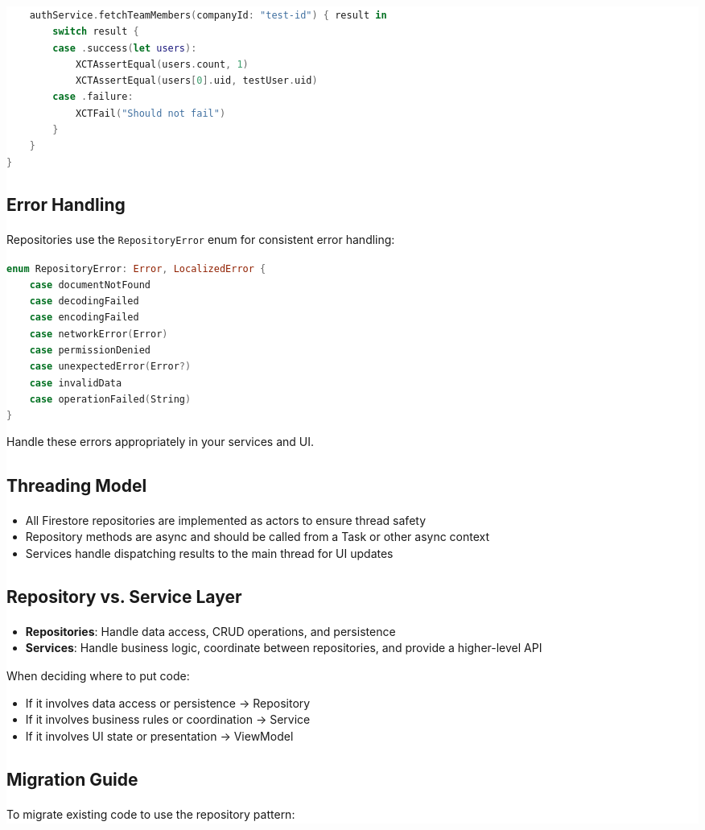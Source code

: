 ```swift
    authService.fetchTeamMembers(companyId: "test-id") { result in
        switch result {
        case .success(let users):
            XCTAssertEqual(users.count, 1)
            XCTAssertEqual(users[0].uid, testUser.uid)
        case .failure:
            XCTFail("Should not fail")
        }
    }
}
```

## Error Handling

Repositories use the `RepositoryError` enum for consistent error handling:

```swift
enum RepositoryError: Error, LocalizedError {
    case documentNotFound
    case decodingFailed
    case encodingFailed
    case networkError(Error)
    case permissionDenied
    case unexpectedError(Error?)
    case invalidData
    case operationFailed(String)
}
```

Handle these errors appropriately in your services and UI.

## Threading Model

- All Firestore repositories are implemented as actors to ensure thread safety
- Repository methods are async and should be called from a Task or other async context
- Services handle dispatching results to the main thread for UI updates

## Repository vs. Service Layer

- **Repositories**: Handle data access, CRUD operations, and persistence
- **Services**: Handle business logic, coordinate between repositories, and provide a higher-level API

When deciding where to put code:
- If it involves data access or persistence → Repository
- If it involves business rules or coordination → Service
- If it involves UI state or presentation → ViewModel

## Migration Guide

To migrate existing code to use the repository pattern:
